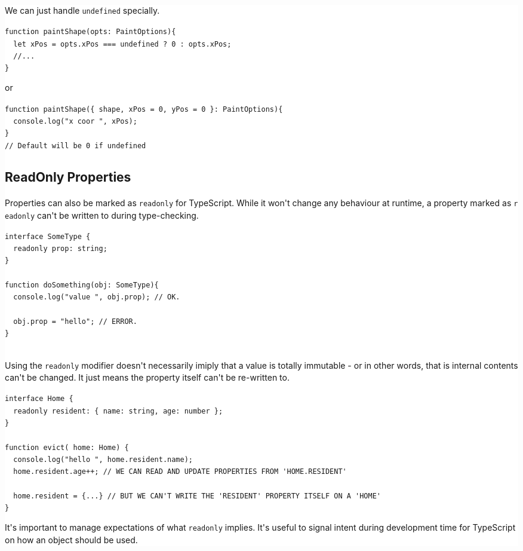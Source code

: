 
We can just handle `undefined` specially.

```
function paintShape(opts: PaintOptions){
  let xPos = opts.xPos === undefined ? 0 : opts.xPos;
  //... 
}

```

or

```
function paintShape({ shape, xPos = 0, yPos = 0 }: PaintOptions){
  console.log("x coor ", xPos); 
}
// Default will be 0 if undefined
```

## ReadOnly Properties

Properties can also be marked as `readonly` for TypeScript. While it won't change any behaviour at runtime, a property marked as `readonly` can't be written to 
during type-checking.

```
interface SomeType {
  readonly prop: string;
}

function doSomething(obj: SomeType){
  console.log("value ", obj.prop); // OK.

  obj.prop = "hello"; // ERROR.
}
  
```

Using the `readonly` modifier doesn't necessarily imiply that a value is totally immutable - or in other words, that is internal contents can't be changed. 
It just means the property itself can't be re-written to. 

```
interface Home {
  readonly resident: { name: string, age: number }; 
}

function evict( home: Home) {
  console.log("hello ", home.resident.name);
  home.resident.age++; // WE CAN READ AND UPDATE PROPERTIES FROM 'HOME.RESIDENT'

  home.resident = {...} // BUT WE CAN'T WRITE THE 'RESIDENT' PROPERTY ITSELF ON A 'HOME'
}
```
It's important to manage expectations of what `readonly` implies. It's useful to signal intent during development time for TypeScript on how an object should 
be used.  
